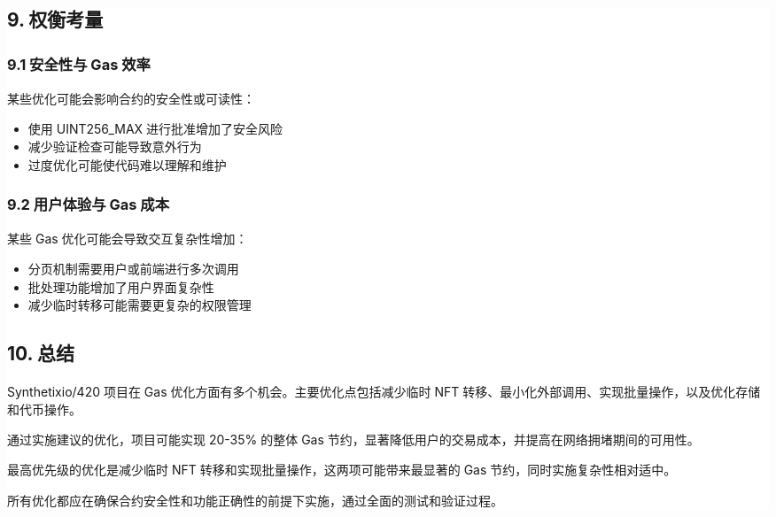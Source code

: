 ## 9. 权衡考量

### 9.1 安全性与 Gas 效率

某些优化可能会影响合约的安全性或可读性：

- 使用 UINT256_MAX 进行批准增加了安全风险
- 减少验证检查可能导致意外行为
- 过度优化可能使代码难以理解和维护

### 9.2 用户体验与 Gas 成本

某些 Gas 优化可能会导致交互复杂性增加：

- 分页机制需要用户或前端进行多次调用
- 批处理功能增加了用户界面复杂性
- 减少临时转移可能需要更复杂的权限管理

## 10. 总结

Synthetixio/420 项目在 Gas 优化方面有多个机会。主要优化点包括减少临时 NFT 转移、最小化外部调用、实现批量操作，以及优化存储和代币操作。

通过实施建议的优化，项目可能实现 20-35% 的整体 Gas 节约，显著降低用户的交易成本，并提高在网络拥堵期间的可用性。

最高优先级的优化是减少临时 NFT 转移和实现批量操作，这两项可能带来最显著的 Gas 节约，同时实施复杂性相对适中。

所有优化都应在确保合约安全性和功能正确性的前提下实施，通过全面的测试和验证过程。 